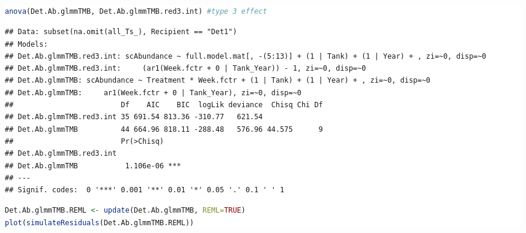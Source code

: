 ``` r
anova(Det.Ab.glmmTMB, Det.Ab.glmmTMB.red3.int) #type 3 effect
```

    ## Data: subset(na.omit(all_Ts_), Recipient == "Det1")
    ## Models:
    ## Det.Ab.glmmTMB.red3.int: scAbundance ~ full.model.mat[, -(5:13)] + (1 | Tank) + (1 | Year) + , zi=~0, disp=~0
    ## Det.Ab.glmmTMB.red3.int:     (ar1(Week.fctr + 0 | Tank_Year)) - 1, zi=~0, disp=~0
    ## Det.Ab.glmmTMB: scAbundance ~ Treatment * Week.fctr + (1 | Tank) + (1 | Year) + , zi=~0, disp=~0
    ## Det.Ab.glmmTMB:     ar1(Week.fctr + 0 | Tank_Year), zi=~0, disp=~0
    ##                         Df    AIC    BIC  logLik deviance  Chisq Chi Df
    ## Det.Ab.glmmTMB.red3.int 35 691.54 813.36 -310.77   621.54              
    ## Det.Ab.glmmTMB          44 664.96 818.11 -288.48   576.96 44.575      9
    ##                         Pr(>Chisq)    
    ## Det.Ab.glmmTMB.red3.int               
    ## Det.Ab.glmmTMB           1.106e-06 ***
    ## ---
    ## Signif. codes:  0 '***' 0.001 '**' 0.01 '*' 0.05 '.' 0.1 ' ' 1

``` r
Det.Ab.glmmTMB.REML <- update(Det.Ab.glmmTMB, REML=TRUE)
plot(simulateResiduals(Det.Ab.glmmTMB.REML))
```
